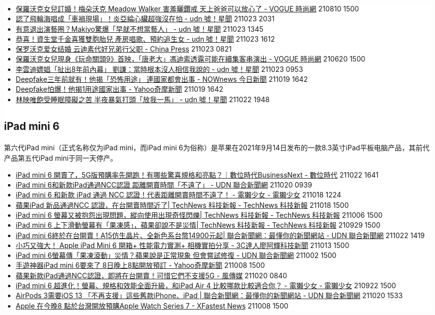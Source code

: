 - [保羅沃克女兒訂婚！梅朵沃克 Meadow Walker 害羞曬鑽戒 天上爸爸可以放心了 - VOGUE 時尚網](https://www.vogue.com.tw/entertainment/article/meadow-walker-is-engaged "保羅沃克女兒訂婚！梅朵沃克 Meadow Walker 害羞曬鑽戒 天上爸爸可以放心了 - VOGUE 時尚網") 210810 1500
- [認了飛輪海唱成「車禍現場」！炎亞綸心臟超強沒在怕 - udn 噓！星聞](https://stars.udn.com/star/story/10092/5838724 "認了飛輪海唱成「車禍現場」！炎亞綸心臟超強沒在怕 - udn 噓！星聞") 211023 2031
- [有意退出演藝圈？Makiyo驚爆「早就不想當藝人」 - udn 噓！星聞](https://stars.udn.com/star/story/10091/5838123 "有意退出演藝圈？Makiyo驚爆「早就不想當藝人」 - udn 噓！星聞") 211023 1345
- [恭喜！資生堂千金喜獲雙胞胎兒 產房唱歌、預約追生女 - udn 噓！星聞](https://stars.udn.com/star/story/10091/5838393 "恭喜！資生堂千金喜獲雙胞胎兒 產房唱歌、預約追生女 - udn 噓！星聞") 211023 1612
- [保罗沃克爱女结婚 云迪素代好兄弟行父职 - China Press](https://www.chinapress.com.my/20211023/%E4%BF%9D%E7%BD%97%E6%B2%83%E5%85%8B%E7%88%B1%E5%A5%B3%E7%BB%93%E5%A9%9A-%E4%BA%91%E8%BF%AA%E7%B4%A0%E4%BB%A3%E5%A5%BD%E5%85%84%E5%BC%9F%E8%A1%8C%E7%88%B6%E8%81%8C/ "保罗沃克爱女结婚 云迪素代好兄弟行父职 - China Press") 211023 0821
- [保羅沃克女兒現身《玩命關頭9》首映，「唐老大」馮迪索透露可能在續集客串演出 - VOGUE 時尚網](https://www.vogue.com.tw/entertainment/article/ff9-world-premiere "保羅沃克女兒現身《玩命關頭9》首映，「唐老大」馮迪索透露可能在續集客串演出 - VOGUE 時尚網") 210620 1500
- [李雲迪嫖娼「扯出8年前內幕」 劉謙：當時根本沒人相信我說的 - udn 噓！星聞](https://stars.udn.com/star/story/10089/5837629 "李雲迪嫖娼「扯出8年前內幕」 劉謙：當時根本沒人相信我說的 - udn 噓！星聞") 211023 0953
- [Deepfake三年前就有！他揭「恐怖用途」 連國家都會出事 - NOWnews 今日新聞](https://www.nownews.com/news/5415258 "Deepfake三年前就有！他揭「恐怖用途」 連國家都會出事 - NOWnews 今日新聞") 211019 1642
- [Deepfake怕爆！他揭1用途國家出事 - Yahoo奇摩新聞](https://tw.news.yahoo.com/deepfake%E6%80%95%E7%88%86-%E4%BB%96%E6%8F%AD1%E7%94%A8%E9%80%94%E5%9C%8B%E5%AE%B6%E5%87%BA%E4%BA%8B-084216530.html "Deepfake怕爆！他揭1用途國家出事 - Yahoo奇摩新聞") 211019 1642
- [林映唯飽受睡眠障礙之苦 半夜暴氣打頭「放我一馬」 - udn 噓！星聞](https://stars.udn.com/star/story/10091/5836791 "林映唯飽受睡眠障礙之苦 半夜暴氣打頭「放我一馬」 - udn 噓！星聞") 211022 1948

## iPad mini 6

第六代iPad mini（正式名称仅为iPad mini，而iPad mini 6为俗称）是苹果在2021年9月14日发布的一款8.3英寸iPad平板电脑产品，其前代产品第五代iPad mini于同一天停产。
- [iPad mini 6 開賣了，5G版預購率先開跑！有哪些驚喜規格和亮點？｜數位時代BusinessNext - 數位時代](https://www.bnext.com.tw/article/65754/ipa-mini-6-pre-order "iPad mini 6 開賣了，5G版預購率先開跑！有哪些驚喜規格和亮點？｜數位時代BusinessNext - 數位時代") 211022 1641
- [iPad mini 6和新款iPad通過NCC認證 距離開賣時間「不遠了」 - UDN 聯合新聞網](https://udn.com/news/story/7087/5829445 "iPad mini 6和新款iPad通過NCC認證 距離開賣時間「不遠了」 - UDN 聯合新聞網") 211020 0939
- [iPad mini 6 和新款 iPad 通過 NCC 認證！代表距離開賣時間不遠了！ - 電獺少女 - 電獺少女](https://agirls.aotter.net/post/59784 "iPad mini 6 和新款 iPad 通過 NCC 認證！代表距離開賣時間不遠了！ - 電獺少女 - 電獺少女") 211018 1224
- [蘋果iPad 新品通過NCC 認證，在台開賣時間近了| TechNews 科技新報 - TechNews 科技新報](https://technews.tw/2021/10/18/ipad-9-ipad-mini-6-ncc/ "蘋果iPad 新品通過NCC 認證，在台開賣時間近了| TechNews 科技新報 - TechNews 科技新報") 211018 1500
- [iPad mini 6 螢幕又被抱怨出現問題，縱向使用出現奇怪閃爍| TechNews 科技新報 - TechNews 科技新報](https://technews.tw/2021/10/06/ipad-mini-6-display-problem/ "iPad mini 6 螢幕又被抱怨出現問題，縱向使用出現奇怪閃爍| TechNews 科技新報 - TechNews 科技新報") 211006 1500
- [iPad mini 6 上下滑動螢幕有「果凍感」，蘋果卻說不是災情| TechNews 科技新報 - TechNews 科技新報](https://technews.tw/2021/09/29/ipad-mini-6-jelly-scrolling/ "iPad mini 6 上下滑動螢幕有「果凍感」，蘋果卻說不是災情| TechNews 科技新報 - TechNews 科技新報") 210929 1500
- [iPad mini 6終於在台開賣！A15仿生晶片、全新色系台幣14900元起| 聯合新聞網：最懂你的新聞網站 - UDN 聯合新聞網](https://udn.com/news/story/122122/5835997?from=udn_ch2_menu_v2_main_cate "iPad mini 6終於在台開賣！A15仿生晶片、全新色系台幣14900元起| 聯合新聞網：最懂你的新聞網站 - UDN 聯合新聞網") 211022 1419
- [小巧又強大！ Apple iPad Mini 6 開箱+ 性能電力實測+ 相機實拍分享 - 3C達人廖阿輝科技新聞](https://ahui3c.com/107592/ipad-mini-6 "小巧又強大！ Apple iPad Mini 6 開箱+ 性能電力實測+ 相機實拍分享 - 3C達人廖阿輝科技新聞") 211013 1500
- [iPad mini 6螢幕傳「果凍滾動」災情？蘋果說是正常現象 但會嘗試修復 - UDN 聯合新聞網](https://udn.com/news/story/7087/5788097 "iPad mini 6螢幕傳「果凍滾動」災情？蘋果說是正常現象 但會嘗試修復 - UDN 聯合新聞網") 211002 1500
- [手遊神器iPad mini 6要來了 8日晚上8點開放預訂 - Yahoo奇摩新聞](https://tw.news.yahoo.com/%E6%89%8B%E9%81%8A%E7%A5%9E%E5%99%A8ipad-mini-6%E8%A6%81%E4%BE%86%E4%BA%86-8%E6%97%A5%E6%99%9A%E4%B8%8A8%E9%BB%9E%E9%96%8B%E6%94%BE%E9%A0%90%E8%A8%82-085314344.html "手遊神器iPad mini 6要來了 8日晚上8點開放預訂 - Yahoo奇摩新聞") 211008 1500
- [蘋果新款iPad通過NCC認證，即將在台開賣！可惜它們不支援5G - 風傳媒](https://www.storm.mg/lifestyle/4000352 "蘋果新款iPad通過NCC認證，即將在台開賣！可惜它們不支援5G - 風傳媒") 211020 0840
- [iPad mini 6 超進化！螢幕、規格和效能全面升級，和iPad Air 4 比較哪款比較適合你？ - 電獺少女 - 電獺少女](https://agirls.aotter.net/post/59662 "iPad mini 6 超進化！螢幕、規格和效能全面升級，和iPad Air 4 比較哪款比較適合你？ - 電獺少女 - 電獺少女") 210922 1500
- [AirPods 3需要iOS 13 「不再支援」這些舊款iPhone、iPad | 聯合新聞網：最懂你的新聞網站 - UDN 聯合新聞網](https://udn.com/news/story/122122/5830584 "AirPods 3需要iOS 13 「不再支援」這些舊款iPhone、iPad | 聯合新聞網：最懂你的新聞網站 - UDN 聯合新聞網") 211020 1533
- [Apple 在今晚8 點於台灣開放預購Apple Watch Series 7 - XFastest News](https://news.xfastest.com/apple/101623/apple-%E5%9C%A8%E4%BB%8A%E6%99%9A-8-%E9%BB%9E%E6%96%BC%E5%8F%B0%E7%81%A3%E9%96%8B%E6%94%BE%E9%A0%90%E8%B3%BC-apple-watch-series-7/ "Apple 在今晚8 點於台灣開放預購Apple Watch Series 7 - XFastest News") 211008 1500